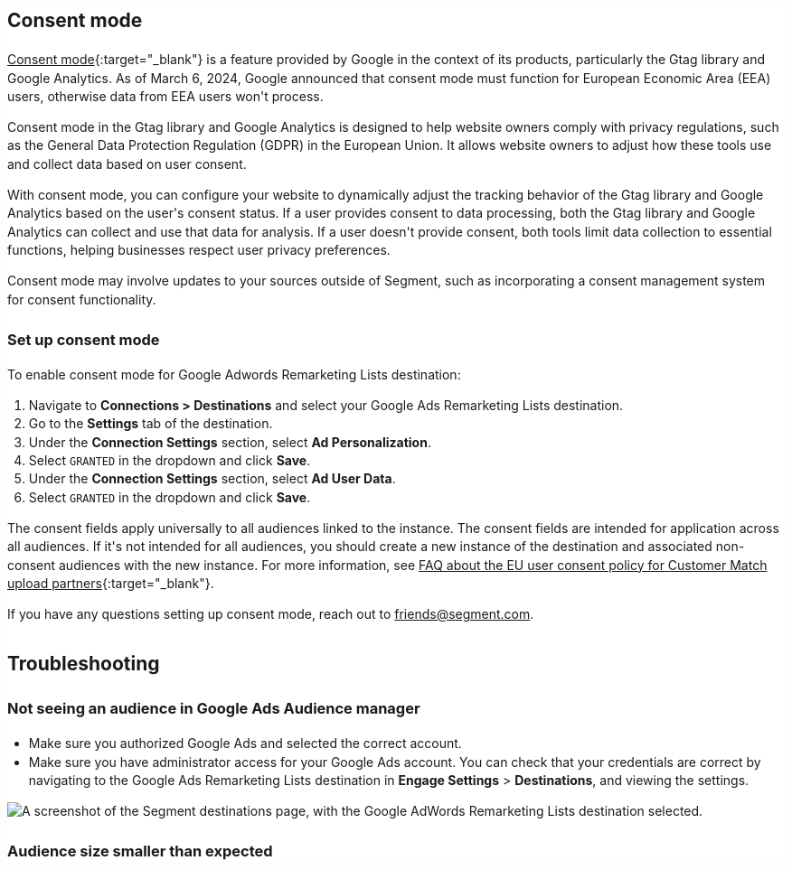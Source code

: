 ## Consent mode
[Consent mode](https://support.google.com/analytics/answer/9976101?hl=en){:target="_blank"} is a feature provided by Google in the context of its products, particularly the Gtag library and Google Analytics. As of March 6, 2024, Google announced that consent mode must function for European Economic Area (EEA) users, otherwise data from EEA users won't process. 

Consent mode in the Gtag library and Google Analytics is designed to help website owners comply with privacy regulations, such as the General Data Protection Regulation (GDPR) in the European Union. It allows website owners to adjust how these tools use and collect data based on user consent.

With consent mode, you can configure your website to dynamically adjust the tracking behavior of the Gtag library and Google Analytics based on the user's consent status. If a user provides consent to data processing, both the Gtag library and Google Analytics can collect and use that data for analysis. If a user doesn't provide consent, both tools limit data collection to essential functions, helping businesses respect user privacy preferences.

Consent mode may involve updates to your sources outside of Segment, such as incorporating a consent management system for consent functionality.

### Set up consent mode

To enable consent mode for Google Adwords Remarketing Lists destination:
1. Navigate to **Connections > Destinations** and select your Google Ads Remarketing Lists destination. 
2. Go to the **Settings** tab of the destination.
3. Under the **Connection Settings** section, select **Ad Personalization**.
4. Select `GRANTED` in the dropdown and click **Save**. 
5. Under the **Connection Settings** section, select **Ad User Data**. 
6. Select `GRANTED` in the dropdown and click **Save**. 

The consent fields apply universally to all audiences linked to the instance. The consent fields are intended for application across all audiences. If it's not intended for all audiences, you should create a new instance of the destination and associated non-consent audiences with the new instance. For more information, see [FAQ about the EU user consent policy for Customer Match upload partners](https://support.google.com/google-ads/answer/14310715?hl=en){:target="_blank"}. 

If you have any questions setting up consent mode, reach out to [friends@segment.com](mailto:friends@segment.com).

## Troubleshooting

### Not seeing an audience in Google Ads Audience manager

- Make sure you authorized Google Ads and selected the correct account.
- Make sure you have administrator access for your Google Ads account. You can check that your credentials are correct by navigating to the Google Ads Remarketing Lists destination in **Engage Settings** > **Destinations**, and viewing the settings.

![A screenshot of the Segment destinations page, with the Google AdWords Remarketing Lists destination selected.](images/garl-configure_dest.png)

### Audience size smaller than expected
